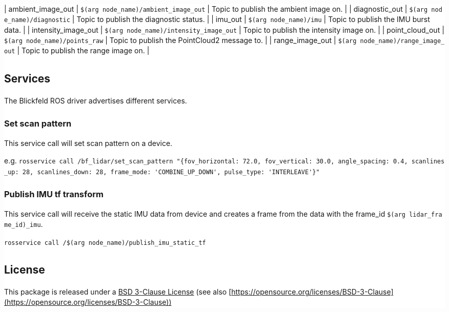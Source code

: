 | ambient_image_out                                | `$(arg node_name)/ambient_image_out`   | Topic to publish the ambient image on.                                                                                                                                                                                                                                                                                                          |
| diagnostic_out                                   | `$(arg node_name)/diagnostic`          | Topic to publish the diagnostic status.                                                                                                                                                                                                                                                                                                         |
| imu_out                                          | `$(arg node_name)/imu`                 | Topic to publish the IMU burst data.                                                                                                                                                                                                                                                                                                            |
| intensity_image_out                              | `$(arg node_name)/intensity_image_out` | Topic to publish the intensity image on.                                                                                                                                                                                                                                                                                                        |
| point_cloud_out                                  | `$(arg node_name)/points_raw`          | Topic to publish the PointCloud2 message to.                                                                                                                                                                                                                                                                                                    |
| range_image_out                                  | `$(arg node_name)/range_image_out`     | Topic to publish the range image on.                                                                                                                                                                                                                                                                                                            |

## Services

The Blickfeld ROS driver advertises different services.

### Set scan pattern

This service call will set scan pattern on a device.

e.g. `rosservice call /bf_lidar/set_scan_pattern "{fov_horizontal: 72.0, fov_vertical: 30.0, angle_spacing: 0.4, scanlines_up: 28, scanlines_down: 28, frame_mode: 'COMBINE_UP_DOWN', pulse_type: 'INTERLEAVE'}" `

### Publish IMU tf transform

This service call will receive the static IMU data from device and creates a frame from the data with the frame_id `$(arg lidar_frame_id)_imu`.

`rosservice call /$(arg node_name)/publish_imu_static_tf `

## License

This package is released under a [BSD 3-Clause License](LICENSE) (see also [https://opensource.org/licenses/BSD-3-Clause](https://opensource.org/licenses/BSD-3-Clause))
